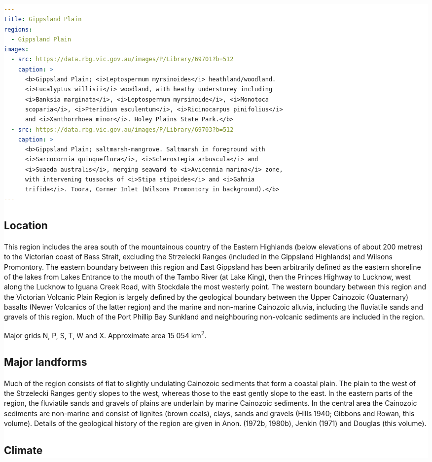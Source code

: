 ```yaml
---
title: Gippsland Plain
regions:
  - Gippsland Plain
images:
  - src: https://data.rbg.vic.gov.au/images/P/Library/69701?b=512
    caption: >
      <b>Gippsland Plain; <i>Leptospermum myrsinoides</i> heathland/woodland. 
      <i>Eucalyptus willisii</i> woodland, with heathy understorey including 
      <i>Banksia marginata</i>, <i>Leptospermum myrsinoide</i>, <i>Monotoca 
      scoparia</i>, <i>Pteridium esculentum</i>, <i>Ricinocarpus pinifolius</i> 
      and <i>Xanthorrhoea minor</i>. Holey Plains State Park.</b>
  - src: https://data.rbg.vic.gov.au/images/P/Library/69703?b=512
    caption: >
      <b>Gippsland Plain; saltmarsh-mangrove. Saltmarsh in foreground with 
      <i>Sarcocornia quinqueflora</i>, <i>Sclerostegia arbuscula</i> and 
      <i>Suaeda australis</i>, merging seaward to <i>Avicennia marina</i> zone, 
      with intervening tussocks of <i>Stipa stipoides</i> and <i>Gahnia 
      trifida</i>. Toora, Corner Inlet (Wilsons Promontory in background).</b>
---
```


## Location

<bioregion-map-component :regions="regions"></bioregion-map-component>

This region includes the area south of the mountainous country of the Eastern Highlands (below elevations of about 200 metres) to the Victorian coast of Bass Strait, excluding the Strzelecki Ranges (included in the Gippsland Highlands) and Wilsons Promontory. The eastern boundary between this region and East Gippsland has been arbitrarily defined as the eastern shoreline of the lakes from Lakes Entrance to the mouth of the Tambo River (at Lake King), then the Princes Highway to Lucknow, west along the Lucknow to Iguana Creek Road, with Stockdale the most westerly point. The western boundary between this region and the Victorian Volcanic Plain Region is largely defined by the geological boundary between the Upper Cainozoic (Quaternary) basalts (Newer Volcanics of the latter region) and the marine and non-marine Cainozoic alluvia, including the fluviatile sands and gravels of this region. Much of the Port Phillip Bay Sunkland and neighbouring non-volcanic sediments are included in the region.

Major grids N, P, S, T, W and X. Approximate area 15 054 km<sup>2</sup>.

## Major landforms

Much of the region consists of flat to slightly undulating Cainozoic sediments that form a coastal plain. The plain to the west of the Strzelecki Ranges gently slopes to the west, whereas those to the east gently slope to the east. In the eastern parts of the region, the fluviatile sands and gravels of plains are underlain by marine Cainozoic sediments. In the central area the Cainozoic sediments are non-marine and consist of lignites (brown coals), clays, sands and gravels (Hills 1940; Gibbons and Rowan, this volume). Details of the geological history of the region are given in Anon. (1972b, 1980b), Jenkin (1971) and Douglas (this volume).

## Climate
